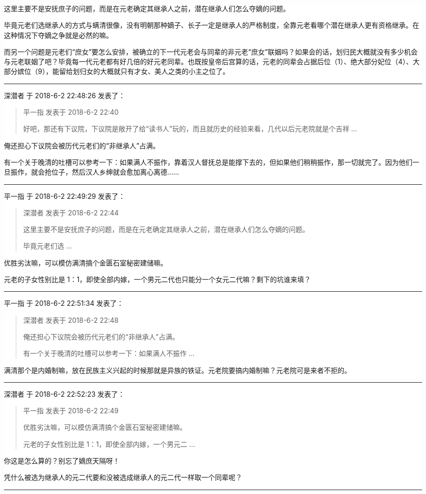 这里主要不是安抚庶子的问题，而是在元老确定其继承人之前，潜在继承人们怎么夺嫡的问题。

毕竟元老们选继承人的方式与螨清很像，没有明朝那种嫡子、长子一定是继承人的严格制度，全靠元老看哪个潜在继承人更有资格继承。在这种情况下夺嫡之争就是必然的嘛。

而另一个问题是元老们“庶女”要怎么安排，被确立的下一代元老会与同辈的非元老“庶女”联姻吗？如果会的话，划归民大概就没有多少机会与元老联姻了吧？毕竟每一代元老都有好几倍的好元老同辈。也既按皇帝后宫算的话，元老的同辈会占据后位（1）、绝大部分妃位（4）、大部分嫔位（9），能留给划归女的大概就只有才女、美人之类的小主之位了。

---

深潜者 于 2018-6-2 22:48:26 发表了：

> 平一指 发表于 2018-6-2 22:40
>
> 好吧，那还有下议院，下议院是敞开了给“读书人”玩的，而且就历史的经验来看，几代以后元老院就是个吉祥 ...

俺还担心下议院会被历代元老们的“非继承人”占满。

有一个关于晚清的吐槽可以参考一下：如果满人不振作，靠着汉人督抚总是能撑下去的，但如果他们稍稍振作，那一切就完了。因为他们一旦振作，就会抢位子，然后汉人乡绅就会愈加离心离德……

---

平一指 于 2018-6-2 22:49:29 发表了：

> 深潜者 发表于 2018-6-2 22:44
>
> 这里主要不是安抚庶子的问题，而是在元老确定其继承人之前，潜在继承人们怎么夺嫡的问题。
>
> 毕竟元老们选 ...

优胜劣汰嘛，可以模仿满清搞个金匮石室秘密建储嘛。

元老的子女性别比是 1：1，即使全部内嫁，一个男元二代也只能分一个女元二代嘛？剩下的坑谁来填？

---

平一指 于 2018-6-2 22:51:34 发表了：

> 深潜者 发表于 2018-6-2 22:48
>
> 俺还担心下议院会被历代元老们的“非继承人”占满。
>
> 有一个关于晚清的吐槽可以参考一下：如果满人不振作 ...

满清那个是内婚制嘛，放在民族主义兴起的时候那就是异族的铁证。元老院要搞内婚制嘛？元老院可是来者不拒的。

---

深潜者 于 2018-6-2 22:52:23 发表了：

> 平一指 发表于 2018-6-2 22:49
>
> 优胜劣汰嘛，可以模仿满清搞个金匮石室秘密建储嘛。
>
> 元老的子女性别比是 1：1，即使全部内嫁，一个男元二 ...

你这是怎么算的？别忘了嫡庶天隔呀！

凭什么被选为继承人的元二代要和没被选成继承人的元二代一样取一个同辈呢？

---
